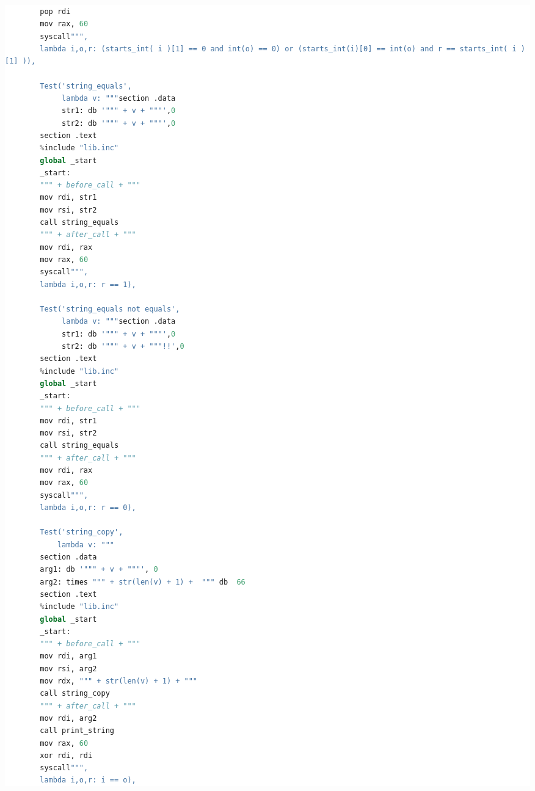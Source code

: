 ```python
        pop rdi
        mov rax, 60
        syscall""", 
        lambda i,o,r: (starts_int( i )[1] == 0 and int(o) == 0) or (starts_int(i)[0] == int(o) and r == starts_int( i )[1] )),

        Test('string_equals',
             lambda v: """section .data
             str1: db '""" + v + """',0
             str2: db '""" + v + """',0
        section .text
        %include "lib.inc"
        global _start
        _start:
        """ + before_call + """
        mov rdi, str1
        mov rsi, str2
        call string_equals
        """ + after_call + """
        mov rdi, rax
        mov rax, 60
        syscall""",
        lambda i,o,r: r == 1),
 
        Test('string_equals not equals',
             lambda v: """section .data
             str1: db '""" + v + """',0
             str2: db '""" + v + """!!',0
        section .text
        %include "lib.inc"
        global _start
        _start:
        """ + before_call + """
        mov rdi, str1
        mov rsi, str2
        call string_equals
        """ + after_call + """
        mov rdi, rax
        mov rax, 60
        syscall""",
        lambda i,o,r: r == 0),

        Test('string_copy',
            lambda v: """
        section .data
        arg1: db '""" + v + """', 0
        arg2: times """ + str(len(v) + 1) +  """ db  66
        section .text
        %include "lib.inc"
        global _start 
        _start:
        """ + before_call + """
        mov rdi, arg1
        mov rsi, arg2
        mov rdx, """ + str(len(v) + 1) + """
        call string_copy
        """ + after_call + """
        mov rdi, arg2 
        call print_string
        mov rax, 60
        xor rdi, rdi
        syscall""", 
        lambda i,o,r: i == o),
```